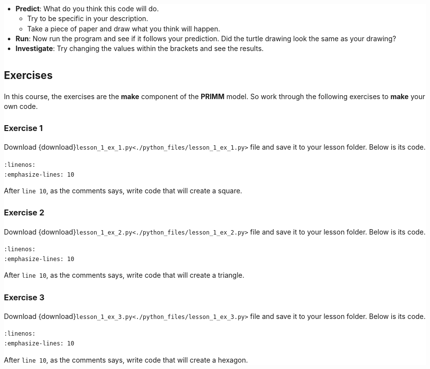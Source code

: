 - **Predict**: What do you think this code will do.
  - Try to be specific in your description.
  - Take a piece of paper and draw what you think will happen.
- **Run**: Now run the program and see if it follows your prediction. Did the turtle drawing look the same as your drawing?
- **Investigate**: Try changing the values within the brackets and see the results.

## Exercises

In this course, the exercises are the **make** component of the **PRIMM** model. So work through the following exercises to **make** your own code.

### Exercise 1

Download {download}`lesson_1_ex_1.py<./python_files/lesson_1_ex_1.py>` file and save it to your lesson folder. Below is its code.

```{literalinclude} ./python_files/lesson_1_ex_1.py
:linenos:
:emphasize-lines: 10
```

After `line 10`, as the comments says, write code that will create a square.

### Exercise 2

Download {download}`lesson_1_ex_2.py<./python_files/lesson_1_ex_2.py>` file and save it to your lesson folder. Below is its code.

```{literalinclude} ./python_files/lesson_1_ex_2.py
:linenos:
:emphasize-lines: 10
```

After `line 10`, as the comments says, write code that will create a triangle.

### Exercise 3

Download {download}`lesson_1_ex_3.py<./python_files/lesson_1_ex_3.py>` file and save it to your lesson folder. Below is its code.

```{literalinclude} ./python_files/lesson_1_ex_3.py
:linenos:
:emphasize-lines: 10
```

After `line 10`, as the comments says, write code that will create a hexagon.
